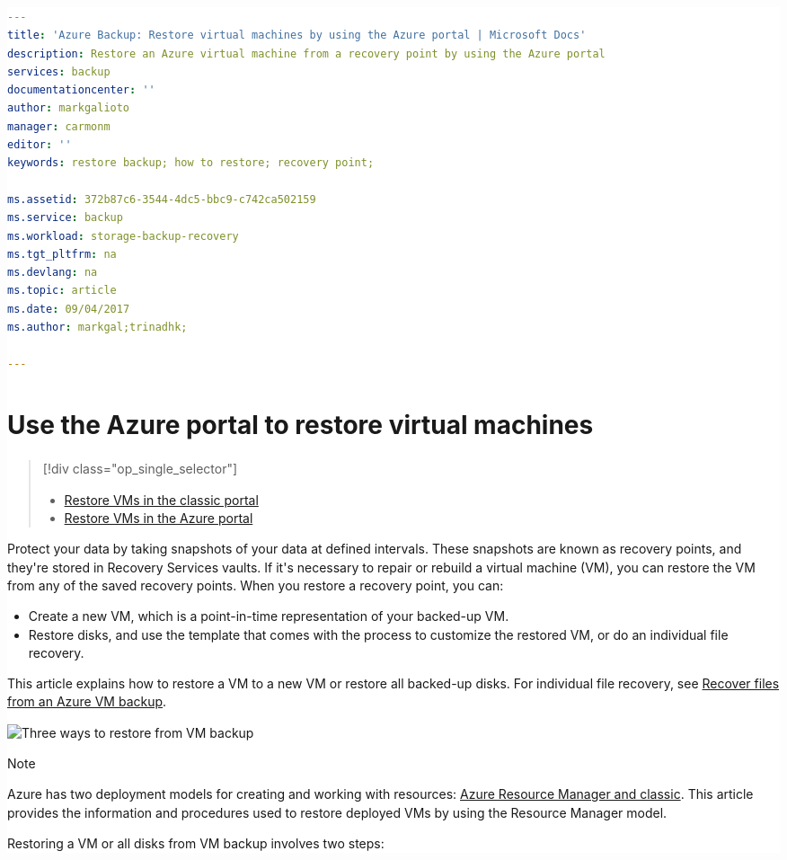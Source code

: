 ```yaml
---
title: 'Azure Backup: Restore virtual machines by using the Azure portal | Microsoft Docs'
description: Restore an Azure virtual machine from a recovery point by using the Azure portal
services: backup
documentationcenter: ''
author: markgalioto
manager: carmonm
editor: ''
keywords: restore backup; how to restore; recovery point;

ms.assetid: 372b87c6-3544-4dc5-bbc9-c742ca502159
ms.service: backup
ms.workload: storage-backup-recovery
ms.tgt_pltfrm: na
ms.devlang: na
ms.topic: article
ms.date: 09/04/2017
ms.author: markgal;trinadhk;

---
```

# Use the Azure portal to restore virtual machines
> [!div class="op_single_selector"]
> * [Restore VMs in the classic portal](backup-azure-restore-vms.md)
> * [Restore VMs in the Azure portal](backup-azure-arm-restore-vms.md)
>
>

Protect your data by taking snapshots of your data at defined intervals. These snapshots are known as recovery points, and they're stored in Recovery Services vaults. If it's necessary to repair or rebuild a virtual machine (VM), you can restore the VM from any of the saved recovery points. When you restore a recovery point, you can:

* Create a new VM, which is a point-in-time representation of your backed-up VM.
* Restore disks, and use the template that comes with the process to customize the restored VM, or do an individual file recovery. 

This article explains how to restore a VM to a new VM or restore all backed-up disks. For individual file recovery, see [Recover files from an Azure VM backup](backup-azure-restore-files-from-vm.md).

![Three ways to restore from VM backup](./media/backup-azure-arm-restore-vms/azure-vm-backup-restore.png)

> [!NOTE]
> Azure has two deployment models for creating and working with resources: [Azure Resource Manager and classic](../azure-resource-manager/resource-manager-deployment-model.md). This article provides the information and procedures used to restore deployed VMs by using the Resource Manager model.
>
>

Restoring a VM or all disks from VM backup involves two steps:
